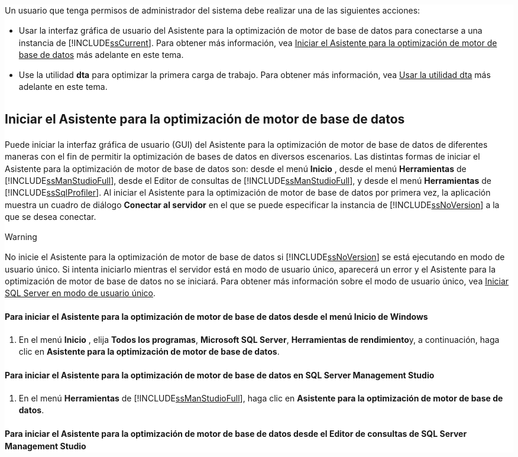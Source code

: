 Un usuario que tenga permisos de administrador del sistema debe realizar una de las siguientes acciones:  
  
-   Usar la interfaz gráfica de usuario del Asistente para la optimización de motor de base de datos para conectarse a una instancia de [!INCLUDE[ssCurrent](../../includes/sscurrent-md.md)]. Para obtener más información, vea [Iniciar el Asistente para la optimización de motor de base de datos](#Start) más adelante en este tema.  
  
-   Use la utilidad **dta** para optimizar la primera carga de trabajo. Para obtener más información, vea [Usar la utilidad dta](#dta) más adelante en este tema.  
  
##  <a name="start-the-database-engine-tuning-advisor"></a><a name="Start"></a> Iniciar el Asistente para la optimización de motor de base de datos  
 Puede iniciar la interfaz gráfica de usuario (GUI) del Asistente para la optimización de motor de base de datos de diferentes maneras con el fin de permitir la optimización de bases de datos en diversos escenarios. Las distintas formas de iniciar el Asistente para la optimización de motor de base de datos son: desde el menú **Inicio** , desde el menú **Herramientas** de [!INCLUDE[ssManStudioFull](../../includes/ssmanstudiofull-md.md)], desde el Editor de consultas de [!INCLUDE[ssManStudioFull](../../includes/ssmanstudiofull-md.md)], y desde el menú **Herramientas** de [!INCLUDE[ssSqlProfiler](../../includes/sssqlprofiler-md.md)]. Al iniciar el Asistente para la optimización de motor de base de datos por primera vez, la aplicación muestra un cuadro de diálogo **Conectar al servidor** en el que se puede especificar la instancia de [!INCLUDE[ssNoVersion](../../includes/ssnoversion-md.md)] a la que se desea conectar.  
  
> [!WARNING]  
>  No inicie el Asistente para la optimización de motor de base de datos si [!INCLUDE[ssNoVersion](../../includes/ssnoversion-md.md)] se está ejecutando en modo de usuario único. Si intenta iniciarlo mientras el servidor está en modo de usuario único, aparecerá un error y el Asistente para la optimización de motor de base de datos no se iniciará. Para obtener más información sobre el modo de usuario único, vea [Iniciar SQL Server en modo de usuario único](../../database-engine/configure-windows/start-sql-server-in-single-user-mode.md).  
  
#### <a name="to-start-database-engine-tuning-advisor-from-the-windows-start-menu"></a>Para iniciar el Asistente para la optimización de motor de base de datos desde el menú Inicio de Windows  
  
1.  En el menú **Inicio** , elija **Todos los programas**, **Microsoft SQL Server**, **Herramientas de rendimiento**y, a continuación, haga clic en **Asistente para la optimización de motor de base de datos**.  
  
#### <a name="to-start-the-database-engine-tuning-advisor-in-sql-server-management-studio"></a>Para iniciar el Asistente para la optimización de motor de base de datos en SQL Server Management Studio  
  
1.  En el menú **Herramientas** de [!INCLUDE[ssManStudioFull](../../includes/ssmanstudiofull-md.md)], haga clic en **Asistente para la optimización de motor de base de datos**.  
  
#### <a name="to-start-the-database-engine-tuning-advisor-from-the-sql-server-management-studio-query-editor"></a>Para iniciar el Asistente para la optimización de motor de base de datos desde el Editor de consultas de SQL Server Management Studio  
  
